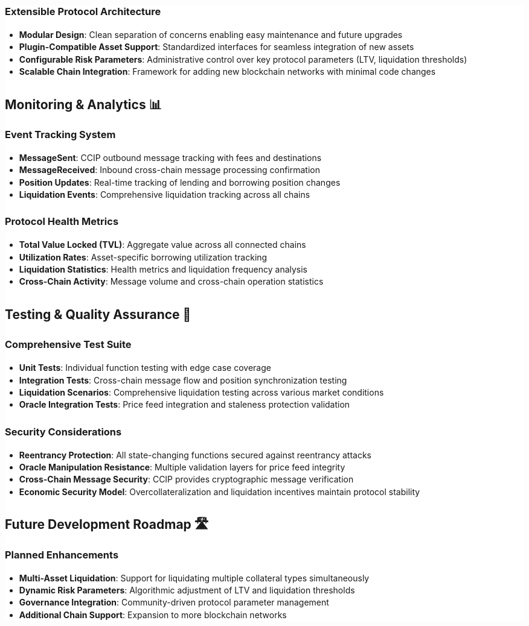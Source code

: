 ### Extensible Protocol Architecture

- **Modular Design**: Clean separation of concerns enabling easy maintenance and future upgrades
- **Plugin-Compatible Asset Support**: Standardized interfaces for seamless integration of new assets
- **Configurable Risk Parameters**: Administrative control over key protocol parameters (LTV, liquidation thresholds)
- **Scalable Chain Integration**: Framework for adding new blockchain networks with minimal code changes

## Monitoring & Analytics 📊

### Event Tracking System

- **MessageSent**: CCIP outbound message tracking with fees and destinations
- **MessageReceived**: Inbound cross-chain message processing confirmation
- **Position Updates**: Real-time tracking of lending and borrowing position changes
- **Liquidation Events**: Comprehensive liquidation tracking across all chains

### Protocol Health Metrics

- **Total Value Locked (TVL)**: Aggregate value across all connected chains
- **Utilization Rates**: Asset-specific borrowing utilization tracking
- **Liquidation Statistics**: Health metrics and liquidation frequency analysis
- **Cross-Chain Activity**: Message volume and cross-chain operation statistics

## Testing & Quality Assurance 🧪

### Comprehensive Test Suite

- **Unit Tests**: Individual function testing with edge case coverage
- **Integration Tests**: Cross-chain message flow and position synchronization testing
- **Liquidation Scenarios**: Comprehensive liquidation testing across various market conditions
- **Oracle Integration Tests**: Price feed integration and staleness protection validation

### Security Considerations

- **Reentrancy Protection**: All state-changing functions secured against reentrancy attacks
- **Oracle Manipulation Resistance**: Multiple validation layers for price feed integrity
- **Cross-Chain Message Security**: CCIP provides cryptographic message verification
- **Economic Security Model**: Overcollateralization and liquidation incentives maintain protocol stability

## Future Development Roadmap 🛣️

### Planned Enhancements

- **Multi-Asset Liquidation**: Support for liquidating multiple collateral types simultaneously
- **Dynamic Risk Parameters**: Algorithmic adjustment of LTV and liquidation thresholds
- **Governance Integration**: Community-driven protocol parameter management
- **Additional Chain Support**: Expansion to more blockchain networks
